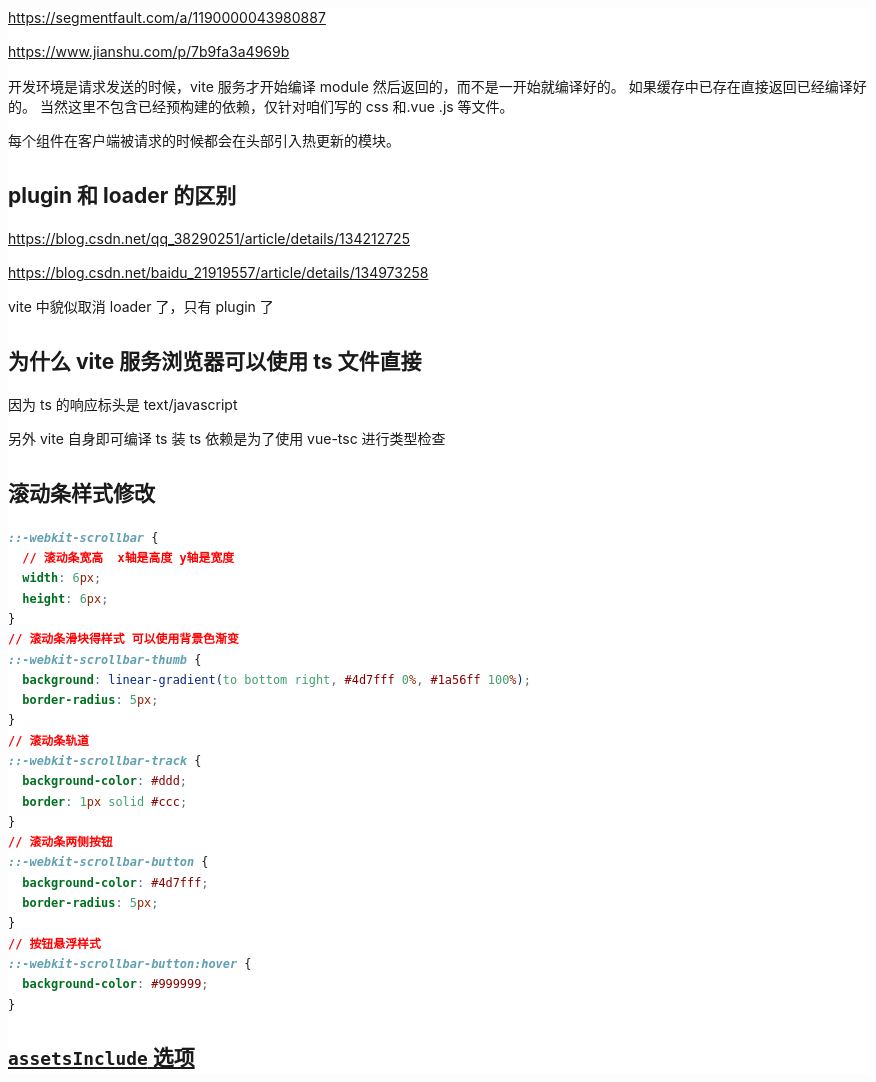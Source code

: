 https://segmentfault.com/a/1190000043980887

https://www.jianshu.com/p/7b9fa3a4969b

开发环境是请求发送的时候，vite 服务才开始编译 module 然后返回的，而不是一开始就编译好的。 如果缓存中已存在直接返回已经编译好的。 当然这里不包含已经预构建的依赖，仅针对咱们写的 css 和.vue .js 等文件。

每个组件在客户端被请求的时候都会在头部引入热更新的模块。

## plugin 和 loader 的区别

https://blog.csdn.net/qq_38290251/article/details/134212725

https://blog.csdn.net/baidu_21919557/article/details/134973258

vite 中貌似取消 loader 了，只有 plugin 了

## 为什么 vite 服务浏览器可以使用 ts 文件直接

因为 ts 的响应标头是 text/javascript

另外 vite 自身即可编译 ts 装 ts 依赖是为了使用 vue-tsc 进行类型检查

## 滚动条样式修改

```css
::-webkit-scrollbar {
  // 滚动条宽高  x轴是高度 y轴是宽度
  width: 6px;
  height: 6px;
}
// 滚动条滑块得样式 可以使用背景色渐变
::-webkit-scrollbar-thumb {
  background: linear-gradient(to bottom right, #4d7fff 0%, #1a56ff 100%);
  border-radius: 5px;
}
// 滚动条轨道
::-webkit-scrollbar-track {
  background-color: #ddd;
  border: 1px solid #ccc;
}
// 滚动条两侧按钮
::-webkit-scrollbar-button {
  background-color: #4d7fff;
  border-radius: 5px;
}
// 按钮悬浮样式
::-webkit-scrollbar-button:hover {
  background-color: #999999;
}
```

## [`assetsInclude` 选项](https://cn.vitejs.dev/config/shared-options.html#assetsinclude)
